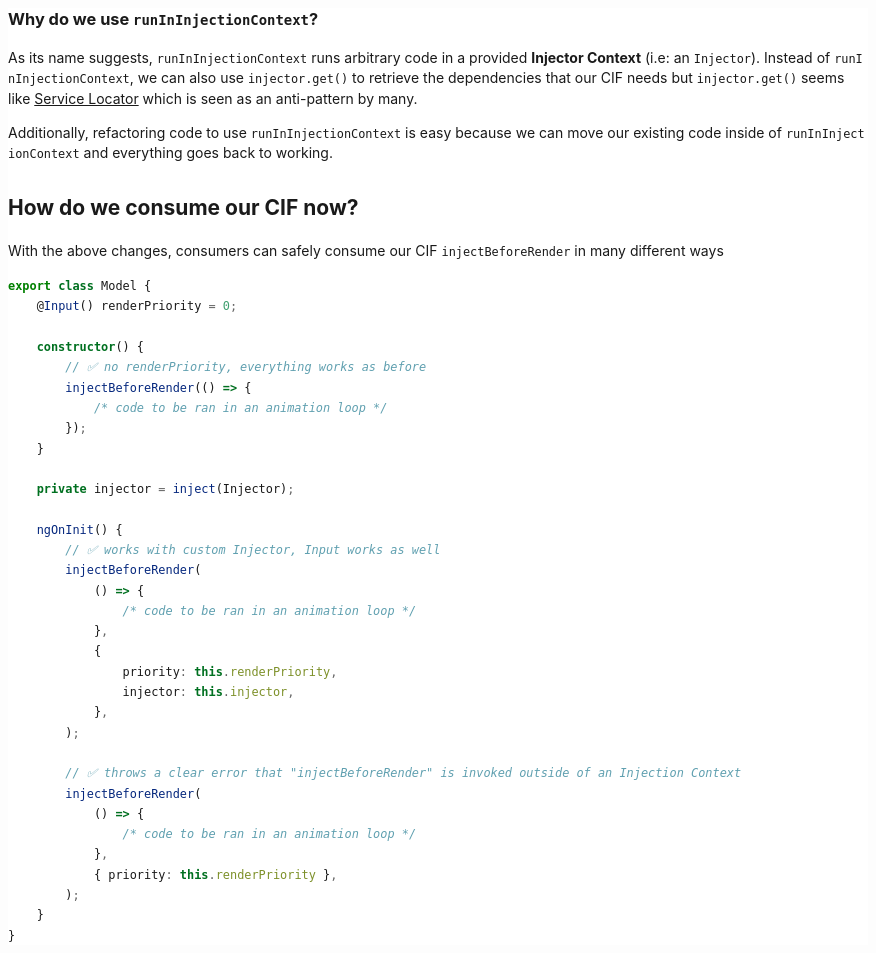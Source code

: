 ### Why do we use `runInInjectionContext`?

As its name suggests, `runInInjectionContext` runs arbitrary code in a provided **Injector Context** (i.e: an `Injector`). Instead of `runInInjectionContext`, we can also use `injector.get()` to retrieve the dependencies that our CIF needs but `injector.get()` seems like [Service Locator](https://en.wikipedia.org/wiki/Service_locator_pattern) which is seen as an anti-pattern by many.

Additionally, refactoring code to use `runInInjectionContext` is easy because we can move our existing code inside of `runInInjectionContext` and everything goes back to working.

## How do we consume our CIF now?

With the above changes, consumers can safely consume our CIF `injectBeforeRender` in many different ways

```ts
export class Model {
	@Input() renderPriority = 0;

	constructor() {
		// ✅ no renderPriority, everything works as before
		injectBeforeRender(() => {
			/* code to be ran in an animation loop */
		});
	}

	private injector = inject(Injector);

	ngOnInit() {
		// ✅ works with custom Injector, Input works as well
		injectBeforeRender(
			() => {
				/* code to be ran in an animation loop */
			},
			{
				priority: this.renderPriority,
				injector: this.injector,
			},
		);

		// ✅ throws a clear error that "injectBeforeRender" is invoked outside of an Injection Context
		injectBeforeRender(
			() => {
				/* code to be ran in an animation loop */
			},
			{ priority: this.renderPriority },
		);
	}
}
```
